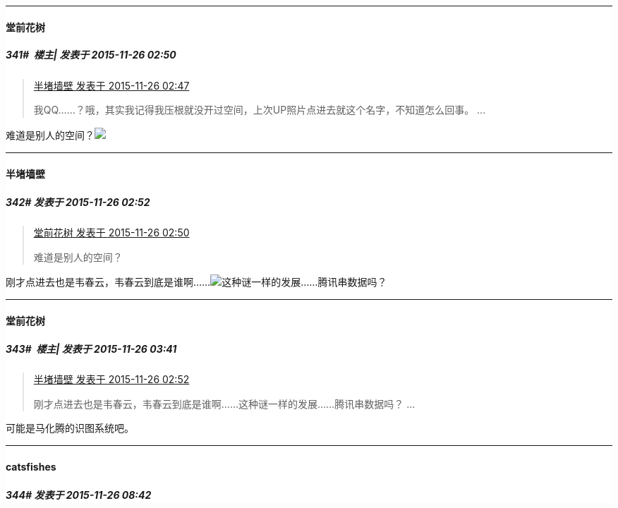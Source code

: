 

*****

####  堂前花树  
##### 341#         楼主| 发表于 2015-11-26 02:50



<blockquote><a href="httphttps://bbs.saraba1st.com/2b/forum.php?mod=redirect&amp;goto=findpost&amp;pid=30850144&amp;ptid=1172784" target="_blank">半堵墙壁 发表于 2015-11-26 02:47</a>

我QQ……？哦，其实我记得我压根就没开过空间，上次UP照片点进去就这个名字，不知道怎么回事。 ...</blockquote>
难道是别人的空间？<img src="https://static.saraba1st.com/image/smiley/nq/016.gif" referrerpolicy="no-referrer">







*****

####  半堵墙壁  
##### 342#       发表于 2015-11-26 02:52



<blockquote><a href="httphttps://bbs.saraba1st.com/2b/forum.php?mod=redirect&amp;goto=findpost&amp;pid=30850149&amp;ptid=1172784" target="_blank">堂前花树 发表于 2015-11-26 02:50</a>

难道是别人的空间？</blockquote>
刚才点进去也是韦春云，韦春云到底是谁啊……<img src="https://static.saraba1st.com/image/smiley/goose/50.gif" referrerpolicy="no-referrer">这种谜一样的发展……腾讯串数据吗？







*****

####  堂前花树  
##### 343#         楼主| 发表于 2015-11-26 03:41



<blockquote><a href="httphttps://bbs.saraba1st.com/2b/forum.php?mod=redirect&amp;goto=findpost&amp;pid=30850152&amp;ptid=1172784" target="_blank">半堵墙壁 发表于 2015-11-26 02:52</a>

刚才点进去也是韦春云，韦春云到底是谁啊……这种谜一样的发展……腾讯串数据吗？ ...</blockquote>
可能是马化腾的识图系统吧。







*****

####  catsfishes  
##### 344#       发表于 2015-11-26 08:42
